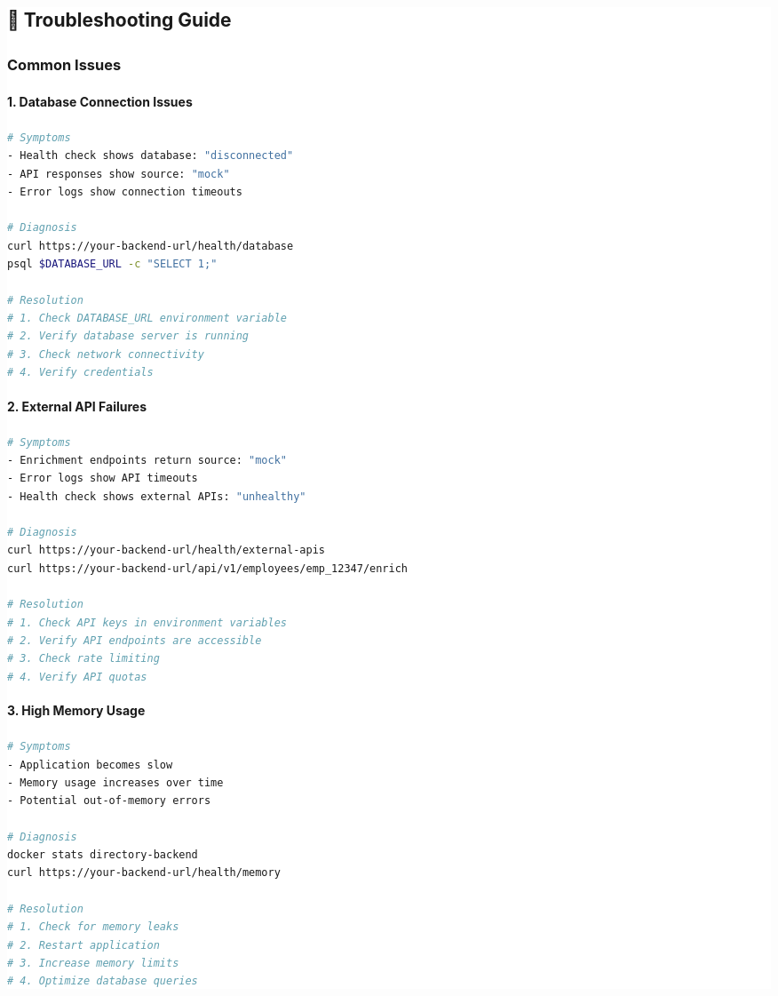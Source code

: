 ## 🔧 Troubleshooting Guide

### Common Issues

#### 1. Database Connection Issues
```bash
# Symptoms
- Health check shows database: "disconnected"
- API responses show source: "mock"
- Error logs show connection timeouts

# Diagnosis
curl https://your-backend-url/health/database
psql $DATABASE_URL -c "SELECT 1;"

# Resolution
# 1. Check DATABASE_URL environment variable
# 2. Verify database server is running
# 3. Check network connectivity
# 4. Verify credentials
```

#### 2. External API Failures
```bash
# Symptoms
- Enrichment endpoints return source: "mock"
- Error logs show API timeouts
- Health check shows external APIs: "unhealthy"

# Diagnosis
curl https://your-backend-url/health/external-apis
curl https://your-backend-url/api/v1/employees/emp_12347/enrich

# Resolution
# 1. Check API keys in environment variables
# 2. Verify API endpoints are accessible
# 3. Check rate limiting
# 4. Verify API quotas
```

#### 3. High Memory Usage
```bash
# Symptoms
- Application becomes slow
- Memory usage increases over time
- Potential out-of-memory errors

# Diagnosis
docker stats directory-backend
curl https://your-backend-url/health/memory

# Resolution
# 1. Check for memory leaks
# 2. Restart application
# 3. Increase memory limits
# 4. Optimize database queries
```
